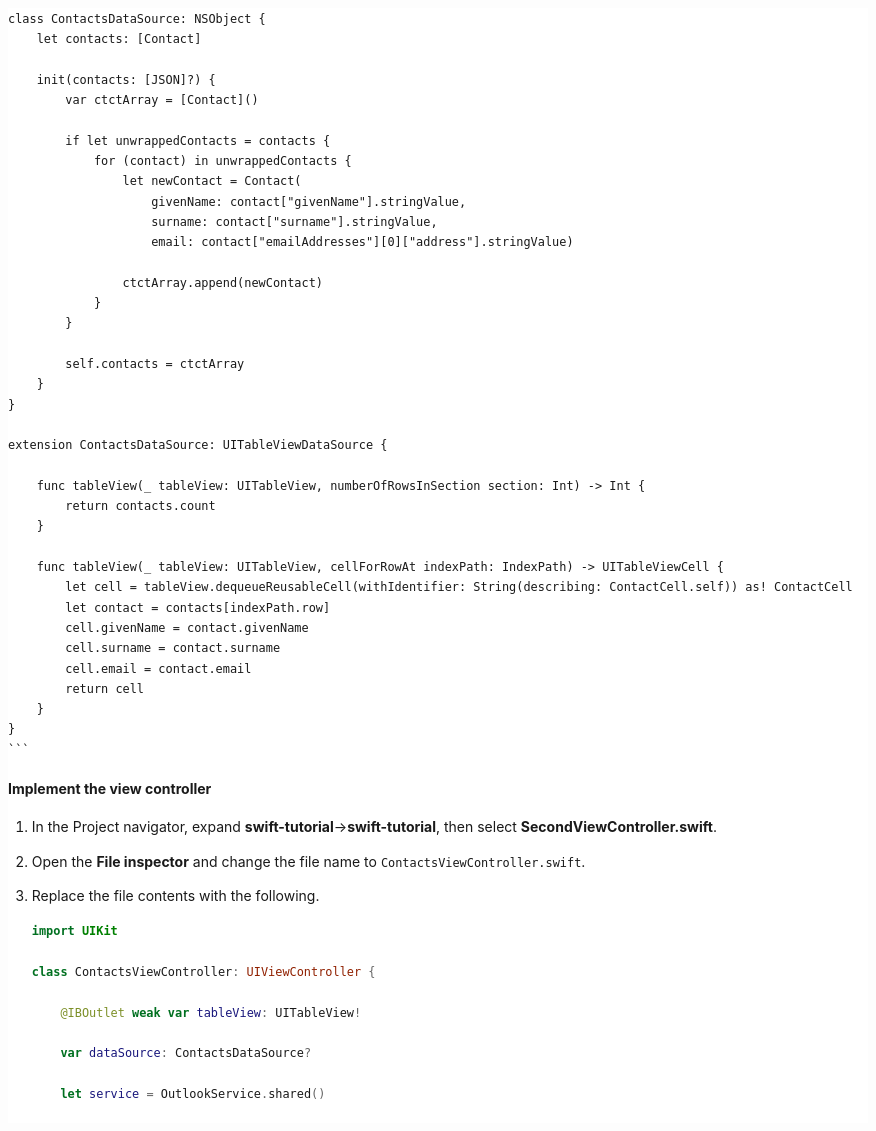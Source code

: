     class ContactsDataSource: NSObject {
        let contacts: [Contact]
        
        init(contacts: [JSON]?) {
            var ctctArray = [Contact]()
            
            if let unwrappedContacts = contacts {
                for (contact) in unwrappedContacts {
                    let newContact = Contact(
                        givenName: contact["givenName"].stringValue,
                        surname: contact["surname"].stringValue,
                        email: contact["emailAddresses"][0]["address"].stringValue)
                    
                    ctctArray.append(newContact)
                }
            }
            
            self.contacts = ctctArray
        }
    }

    extension ContactsDataSource: UITableViewDataSource {
        
        func tableView(_ tableView: UITableView, numberOfRowsInSection section: Int) -> Int {
            return contacts.count
        }
        
        func tableView(_ tableView: UITableView, cellForRowAt indexPath: IndexPath) -> UITableViewCell {
            let cell = tableView.dequeueReusableCell(withIdentifier: String(describing: ContactCell.self)) as! ContactCell
            let contact = contacts[indexPath.row]
            cell.givenName = contact.givenName
            cell.surname = contact.surname
            cell.email = contact.email
            return cell
        }
    }
    ```

#### Implement the view controller

1. In the Project navigator, expand **swift-tutorial**->**swift-tutorial**, then select **SecondViewController.swift**.
1. Open the **File inspector** and change the file name to `ContactsViewController.swift`.
1. Replace the file contents with the following.

    ```Swift
    import UIKit

    class ContactsViewController: UIViewController {
        
        @IBOutlet weak var tableView: UITableView!
        
        var dataSource: ContactsDataSource?
        
        let service = OutlookService.shared()
        